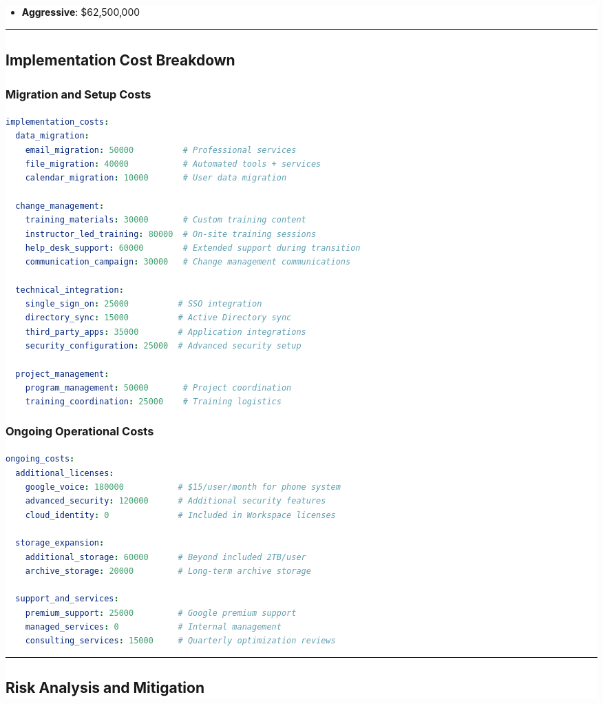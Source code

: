 - **Aggressive**: $62,500,000

---

## Implementation Cost Breakdown

### Migration and Setup Costs
```yaml
implementation_costs:
  data_migration:
    email_migration: 50000          # Professional services
    file_migration: 40000           # Automated tools + services
    calendar_migration: 10000       # User data migration
    
  change_management:
    training_materials: 30000       # Custom training content
    instructor_led_training: 80000  # On-site training sessions
    help_desk_support: 60000        # Extended support during transition
    communication_campaign: 30000   # Change management communications
    
  technical_integration:
    single_sign_on: 25000          # SSO integration
    directory_sync: 15000          # Active Directory sync
    third_party_apps: 35000        # Application integrations
    security_configuration: 25000  # Advanced security setup
    
  project_management:
    program_management: 50000       # Project coordination
    training_coordination: 25000    # Training logistics
```

### Ongoing Operational Costs
```yaml
ongoing_costs:
  additional_licenses:
    google_voice: 180000           # $15/user/month for phone system
    advanced_security: 120000      # Additional security features
    cloud_identity: 0              # Included in Workspace licenses
    
  storage_expansion:
    additional_storage: 60000      # Beyond included 2TB/user
    archive_storage: 20000         # Long-term archive storage
    
  support_and_services:
    premium_support: 25000         # Google premium support
    managed_services: 0            # Internal management
    consulting_services: 15000     # Quarterly optimization reviews
```

---

## Risk Analysis and Mitigation
